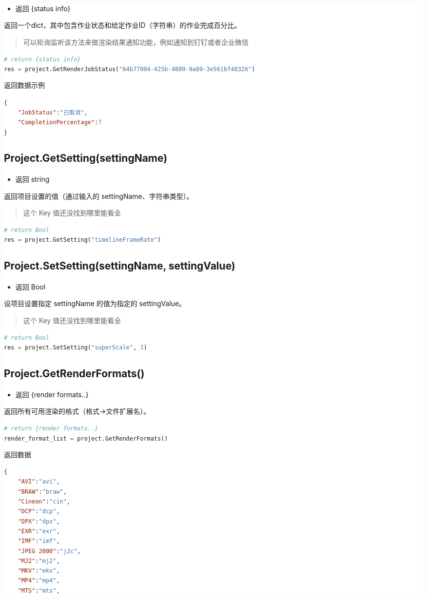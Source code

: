 - 返回 {status info}

返回一个dict，其中包含作业状态和给定作业ID（字符串）的作业完成百分比。

> 可以轮询监听该方法来做渲染结果通知功能，例如通知到钉钉或者企业微信

```python
# return {status info}
res = project.GetRenderJobStatus("64b77004-425b-4809-9a89-3e561bf48326")
```
返回数据示例

```json
{
    "JobStatus":"已取消",
    "CompletionPercentage":7
}
```

## Project.GetSetting(settingName)

- 返回 string

返回项目设置的值（通过输入的 settingName、字符串类型）。

> 这个 Key 值还没找到哪里能看全

```python
# return Bool
res = project.GetSetting("timelineFrameRate")
```

## Project.SetSetting(settingName, settingValue)

- 返回 Bool

设项目设置指定 settingName 的值为指定的 settingValue。

> 这个 Key 值还没找到哪里能看全

```python
# return Bool
res = project.SetSetting("superScale", 3)
```

## Project.GetRenderFormats()

- 返回 {render formats..}

返回所有可用渲染的格式（格式->文件扩展名）。

```python
# return {render formats..}
render_format_list = project.GetRenderFormats()
```

返回数据
```json
{
    "AVI":"avi",
    "BRAW":"braw",
    "Cineon":"cin",
    "DCP":"dcp",
    "DPX":"dpx",
    "EXR":"exr",
    "IMF":"imf",
    "JPEG 2000":"j2c",
    "MJ2":"mj2",
    "MKV":"mkv",
    "MP4":"mp4",
    "MTS":"mts",
```